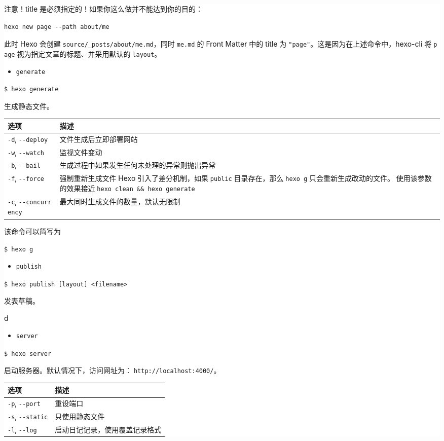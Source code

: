 注意！title 是必须指定的！如果你这么做并不能达到你的目的：

```
hexo new page --path about/me
```

此时 Hexo 会创建 `source/_posts/about/me.md`，同时 `me.md` 的 Front Matter 中的 title 为 `"page"`。这是因为在上述命令中，hexo-cli 将 `page` 视为指定文章的标题、并采用默认的 `layout`。



-  `generate`

```
$ hexo generate
```

生成静态文件。

| 选项                  | 描述                                                         |
| :-------------------- | :----------------------------------------------------------- |
| `-d`, `--deploy`      | 文件生成后立即部署网站                                       |
| `-w`, `--watch`       | 监视文件变动                                                 |
| `-b`, `--bail`        | 生成过程中如果发生任何未处理的异常则抛出异常                 |
| `-f`, `--force`       | 强制重新生成文件 Hexo 引入了差分机制，如果 `public` 目录存在，那么 `hexo g` 只会重新生成改动的文件。 使用该参数的效果接近 `hexo clean && hexo generate` |
| `-c`, `--concurrency` | 最大同时生成文件的数量，默认无限制                           |

该命令可以简写为

```
$ hexo g
```



- `publish`

```
$ hexo publish [layout] <filename>
```

发表草稿。

d

- `server`

```
$ hexo server
```

启动服务器。默认情况下，访问网址为： `http://localhost:4000/`。

| 选项             | 描述                           |
| :--------------- | :----------------------------- |
| `-p`, `--port`   | 重设端口                       |
| `-s`, `--static` | 只使用静态文件                 |
| `-l`, `--log`    | 启动日记记录，使用覆盖记录格式 |
